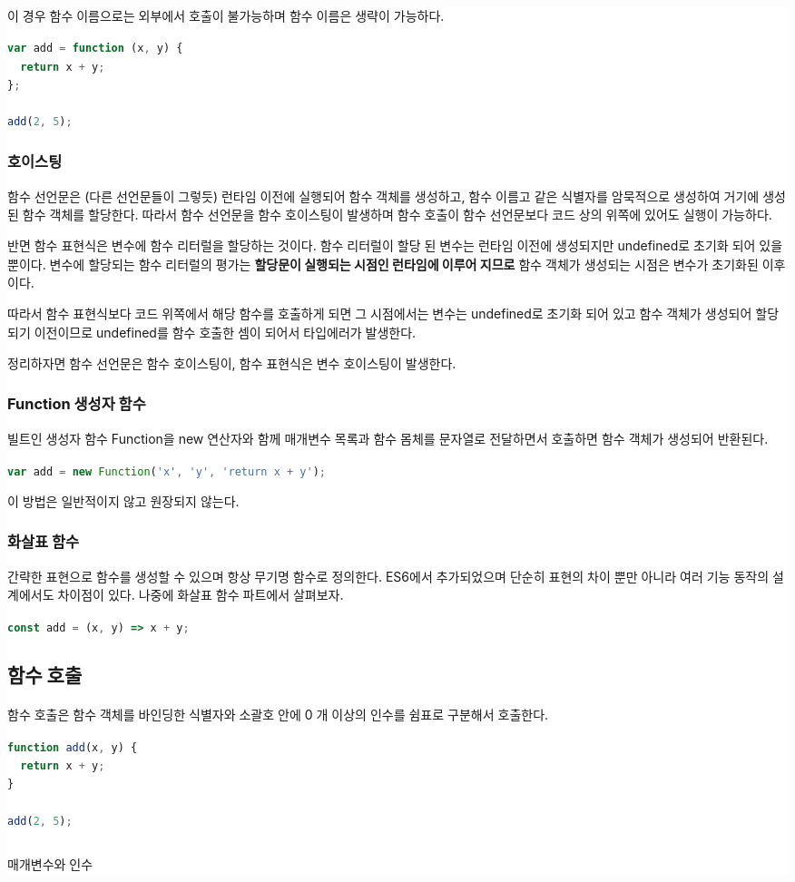 이 경우 함수 이름으로는 외부에서 호출이 불가능하며 함수 이름은 생략이 가능하다.

```js
var add = function (x, y) {
  return x + y;
};

add(2, 5);
```

### 호이스팅

함수 선언문은 (다른 선언문들이 그렇듯) 런타임 이전에 실행되어 함수 객체를 생성하고, 함수 이름고 같은 식별자를 암묵적으로 생성하여 거기에 생성된 함수 객체를 할당한다. 따라서 함수 선언문을 함수 호이스팅이 발생하며 함수 호출이 함수 선언문보다 코드 상의 위쪽에 있어도 실행이 가능하다.

반면 함수 표현식은 변수에 함수 리터럴을 할당하는 것이다. 함수 리터럴이 할당 된 변수는 런타임 이전에 생성되지만 undefined로 초기화 되어 있을 뿐이다. 변수에 할당되는 함수 리터럴의 평가는 **할당문이 실행되는 시점인 런타임에 이루어 지므로** 함수 객체가 생성되는 시점은 변수가 초기화된 이후이다.

따라서 함수 표현식보다 코드 위쪽에서 해당 함수를 호출하게 되면 그 시점에서는 변수는 undefined로 초기화 되어 있고 함수 객체가 생성되어 할당되기 이전이므로 undefined를 함수 호출한 셈이 되어서 타입에러가 발생한다.

정리하자면 함수 선언문은 함수 호이스팅이, 함수 표현식은 변수 호이스팅이 발생한다.

### Function 생성자 함수

빌트인 생성자 함수 Function을 new 연산자와 함께 매개변수 목록과 함수 몸체를 문자열로 전달하면서 호출하면 함수 객체가 생성되어 반환된다.

```js
var add = new Function('x', 'y', 'return x + y');
```

이 방법은 일반적이지 않고 원장되지 않는다.

### 화살표 함수

간략한 표현으로 함수를 생성할 수 있으며 항상 무기명 함수로 정의한다. ES6에서 추가되었으며 단순히 표현의 차이 뿐만 아니라 여러 기능 동작의 설계에서도 차이점이 있다. 나중에 화살표 함수 파트에서 살펴보자.

```js
const add = (x, y) => x + y;
```

## 함수 호출

함수 호출은 함수 객체를 바인딩한 식별자와 소괄호 안에 0 개 이상의 인수를 쉼표로 구분해서 호출한다.

```js
function add(x, y) {
  return x + y;
}

add(2, 5);
```

##

매개변수와 인수
